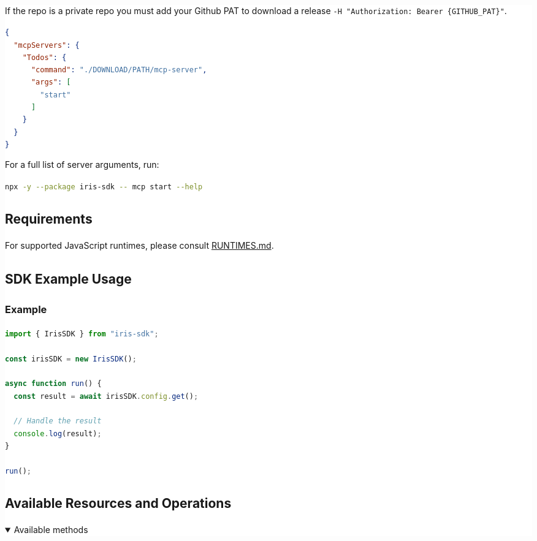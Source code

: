 If the repo is a private repo you must add your Github PAT to download a release `-H "Authorization: Bearer {GITHUB_PAT}"`.


```json
{
  "mcpServers": {
    "Todos": {
      "command": "./DOWNLOAD/PATH/mcp-server",
      "args": [
        "start"
      ]
    }
  }
}
```

For a full list of server arguments, run:

```sh
npx -y --package iris-sdk -- mcp start --help
```



## Requirements

For supported JavaScript runtimes, please consult [RUNTIMES.md](RUNTIMES.md).



## SDK Example Usage

### Example

```typescript
import { IrisSDK } from "iris-sdk";

const irisSDK = new IrisSDK();

async function run() {
  const result = await irisSDK.config.get();

  // Handle the result
  console.log(result);
}

run();

```



## Available Resources and Operations

<details open>
<summary>Available methods</summary>
